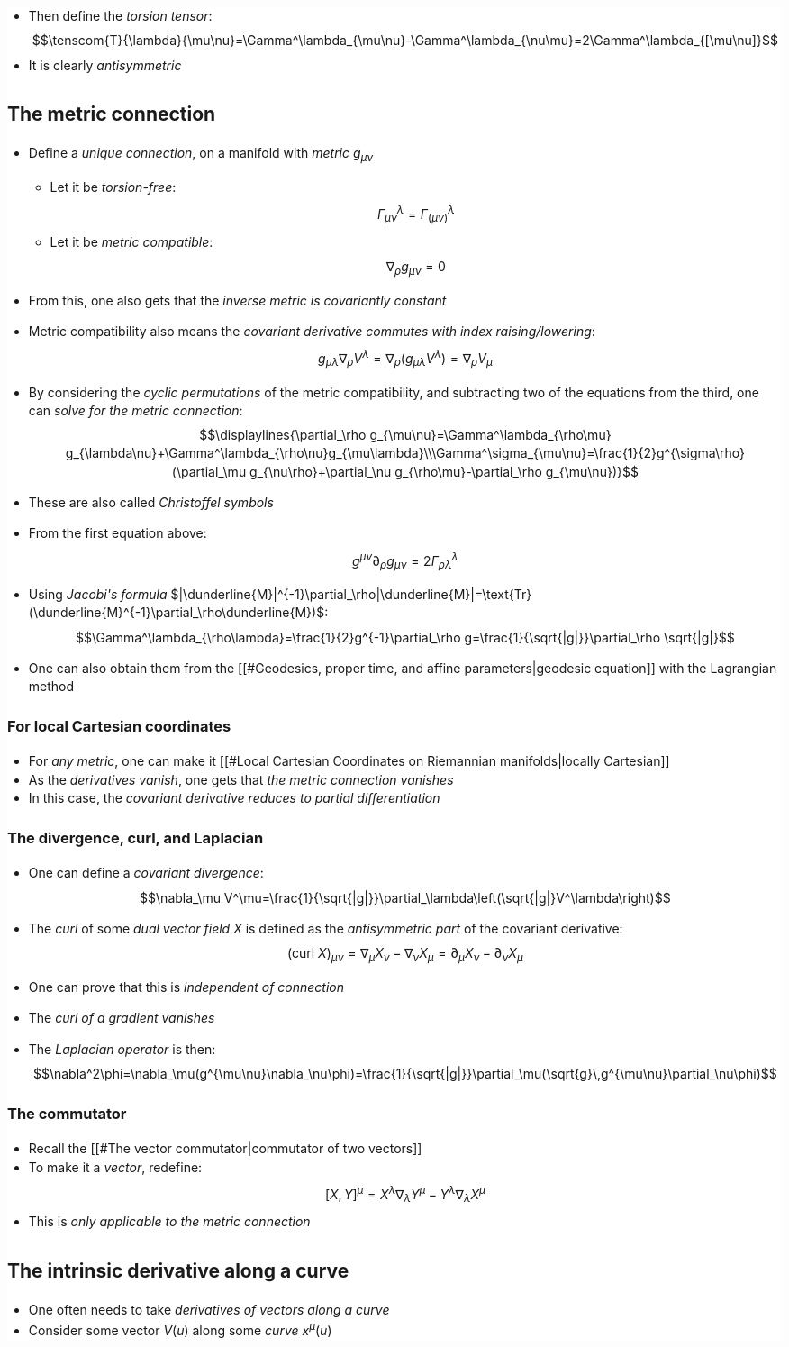- Then define the _torsion tensor_:
$$\tenscom{T}{\lambda}{\mu\nu}=\Gamma^\lambda_{\mu\nu}-\Gamma^\lambda_{\nu\mu}=2\Gamma^\lambda_{[\mu\nu]}$$
- It is clearly _antisymmetric_
## The metric connection
- Define a _unique connection_, on a manifold with _metric_ $g_{\mu\nu}$
	- Let it be _torsion-free_: $$\Gamma^\lambda_{\mu\nu}=\Gamma^\lambda_{(\mu\nu)}$$
	- Let it be _metric compatible_:
	$$\nabla_\rho g_{\mu\nu}=0$$
- From this, one also gets that the _inverse metric is covariantly constant_
- Metric compatibility also means the _covariant derivative commutes with index raising/lowering_:
$$g_{\mu\lambda}\nabla_\rho V^\lambda=\nabla_\rho(g_{\mu\lambda}V^\lambda)=\nabla_\rho V_\mu$$

- By considering the _cyclic permutations_ of the metric compatibility, and subtracting two of the equations from the third, one can _solve for the metric connection_:
$$\displaylines{\partial_\rho g_{\mu\nu}=\Gamma^\lambda_{\rho\mu} g_{\lambda\nu}+\Gamma^\lambda_{\rho\nu}g_{\mu\lambda}\\\Gamma^\sigma_{\mu\nu}=\frac{1}{2}g^{\sigma\rho}(\partial_\mu g_{\nu\rho}+\partial_\nu g_{\rho\mu}-\partial_\rho g_{\mu\nu})}$$
- These are also called _Christoffel symbols_

- From the first equation above:
$$g^{\mu\nu}\partial_\rho g_{\mu\nu}=2\Gamma^\lambda_{\rho\lambda}$$
- Using _Jacobi's formula_ $|\dunderline{M}|^{-1}\partial_\rho|\dunderline{M}|=\text{Tr}(\dunderline{M}^{-1}\partial_\rho\dunderline{M})$:
$$\Gamma^\lambda_{\rho\lambda}=\frac{1}{2}g^{-1}\partial_\rho g=\frac{1}{\sqrt{|g|}}\partial_\rho \sqrt{|g|}$$

- One can also obtain them from the [[#Geodesics, proper time, and affine parameters|geodesic equation]] with the Lagrangian method
### For local Cartesian coordinates
- For _any metric_, one can make it [[#Local Cartesian Coordinates on Riemannian manifolds|locally Cartesian]]
- As the _derivatives vanish_, one gets that _the metric connection vanishes_
- In this case, the _covariant derivative reduces to partial differentiation_

### The divergence, curl, and Laplacian
- One can define a _covariant divergence_:
$$\nabla_\mu V^\mu=\frac{1}{\sqrt{|g|}}\partial_\lambda\left(\sqrt{|g|}V^\lambda\right)$$
- The _curl_ of some _dual vector field_ $X$ is defined as the _antisymmetric part_ of the covariant derivative:
$$(\text{curl }X)_{\mu\nu}=\nabla_\mu X_\nu-\nabla_\nu X_\mu=\partial_\mu X_\nu-\partial_\nu X_\mu$$
- One can prove that this is _independent of connection_
- The _curl of a gradient vanishes_ 

- The _Laplacian operator_ is then:
$$\nabla^2\phi=\nabla_\mu(g^{\mu\nu}\nabla_\nu\phi)=\frac{1}{\sqrt{|g|}}\partial_\mu(\sqrt{g}\,g^{\mu\nu}\partial_\nu\phi)$$
### The commutator
- Recall the [[#The vector commutator|commutator of two vectors]]
- To make it a _vector_, redefine:
$$[X,Y]^\mu=X^\lambda\nabla_\lambda Y^\mu-Y^\lambda \nabla_\lambda X^\mu$$
- This is _only applicable to the metric connection_
## The intrinsic derivative along a curve
- One often needs to take _derivatives of vectors along a curve_
- Consider some vector $V(u)$ along some _curve_ $x^\mu(u)$

